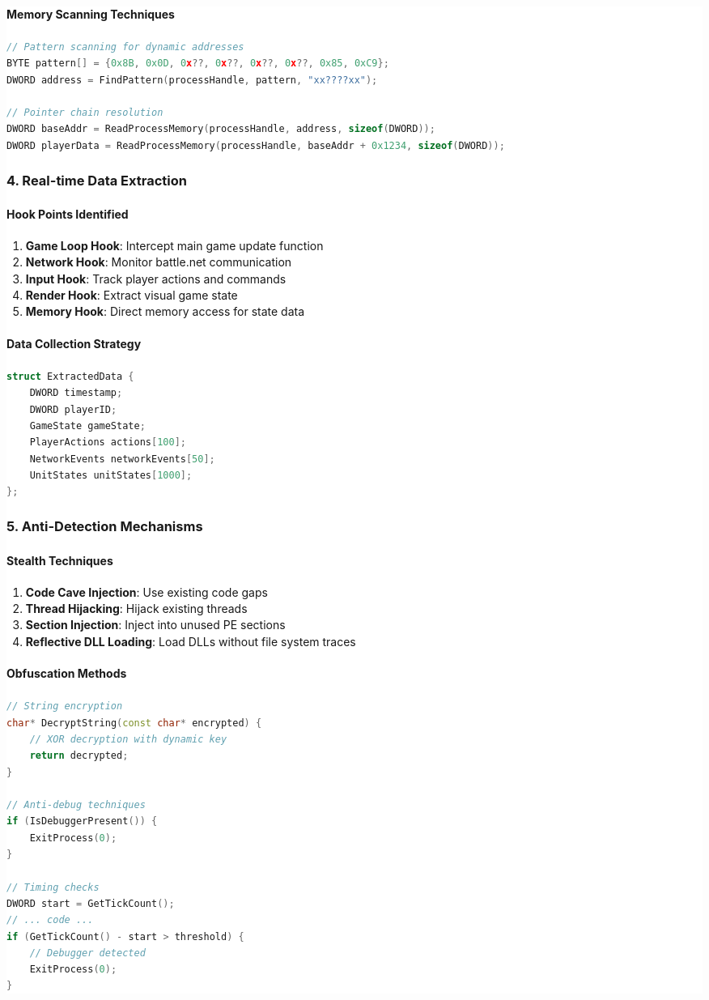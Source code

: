 #### Memory Scanning Techniques
```cpp
// Pattern scanning for dynamic addresses
BYTE pattern[] = {0x8B, 0x0D, 0x??, 0x??, 0x??, 0x??, 0x85, 0xC9};
DWORD address = FindPattern(processHandle, pattern, "xx????xx");

// Pointer chain resolution
DWORD baseAddr = ReadProcessMemory(processHandle, address, sizeof(DWORD));
DWORD playerData = ReadProcessMemory(processHandle, baseAddr + 0x1234, sizeof(DWORD));
```

### 4. Real-time Data Extraction

#### Hook Points Identified
1. **Game Loop Hook**: Intercept main game update function
2. **Network Hook**: Monitor battle.net communication
3. **Input Hook**: Track player actions and commands
4. **Render Hook**: Extract visual game state
5. **Memory Hook**: Direct memory access for state data

#### Data Collection Strategy
```cpp
struct ExtractedData {
    DWORD timestamp;
    DWORD playerID;
    GameState gameState;
    PlayerActions actions[100];
    NetworkEvents networkEvents[50];
    UnitStates unitStates[1000];
};
```

### 5. Anti-Detection Mechanisms

#### Stealth Techniques
1. **Code Cave Injection**: Use existing code gaps
2. **Thread Hijacking**: Hijack existing threads
3. **Section Injection**: Inject into unused PE sections
4. **Reflective DLL Loading**: Load DLLs without file system traces

#### Obfuscation Methods
```cpp
// String encryption
char* DecryptString(const char* encrypted) {
    // XOR decryption with dynamic key
    return decrypted;
}

// Anti-debug techniques
if (IsDebuggerPresent()) {
    ExitProcess(0);
}

// Timing checks
DWORD start = GetTickCount();
// ... code ...
if (GetTickCount() - start > threshold) {
    // Debugger detected
    ExitProcess(0);
}
```
